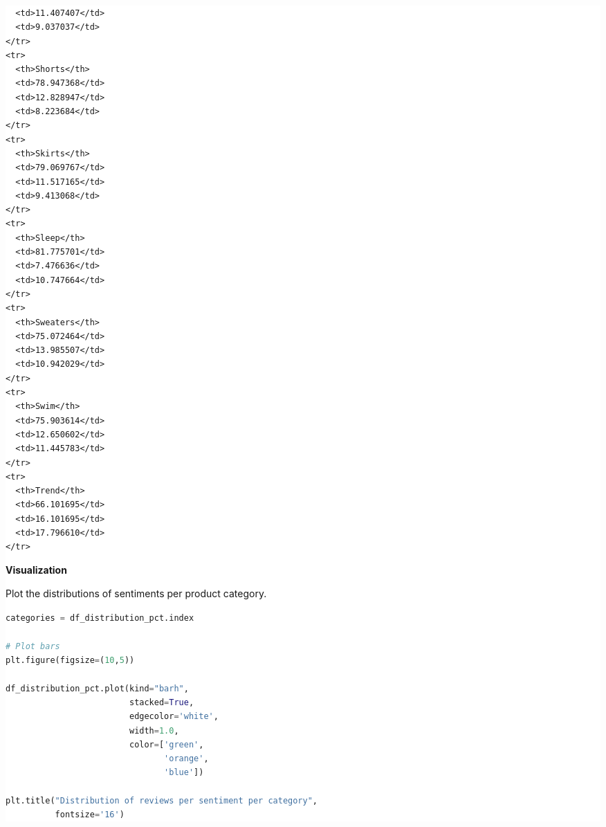       <td>11.407407</td>
      <td>9.037037</td>
    </tr>
    <tr>
      <th>Shorts</th>
      <td>78.947368</td>
      <td>12.828947</td>
      <td>8.223684</td>
    </tr>
    <tr>
      <th>Skirts</th>
      <td>79.069767</td>
      <td>11.517165</td>
      <td>9.413068</td>
    </tr>
    <tr>
      <th>Sleep</th>
      <td>81.775701</td>
      <td>7.476636</td>
      <td>10.747664</td>
    </tr>
    <tr>
      <th>Sweaters</th>
      <td>75.072464</td>
      <td>13.985507</td>
      <td>10.942029</td>
    </tr>
    <tr>
      <th>Swim</th>
      <td>75.903614</td>
      <td>12.650602</td>
      <td>11.445783</td>
    </tr>
    <tr>
      <th>Trend</th>
      <td>66.101695</td>
      <td>16.101695</td>
      <td>17.796610</td>
    </tr>
  </tbody>
</table>
</div>



**Visualization**

Plot the distributions of sentiments per product category.


```python
categories = df_distribution_pct.index

# Plot bars
plt.figure(figsize=(10,5))

df_distribution_pct.plot(kind="barh", 
                         stacked=True, 
                         edgecolor='white',
                         width=1.0,
                         color=['green', 
                                'orange', 
                                'blue'])

plt.title("Distribution of reviews per sentiment per category", 
          fontsize='16')
```